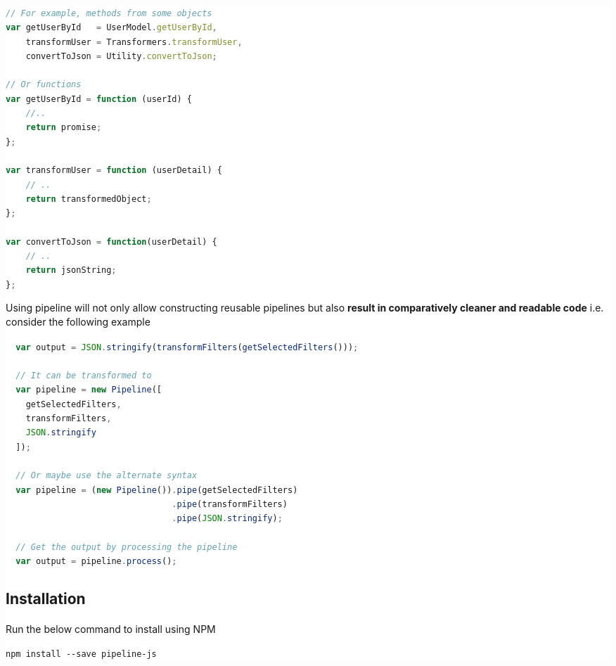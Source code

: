 ```javascript
// For example, methods from some objects
var getUserById   = UserModel.getUserById,
    transformUser = Transformers.transformUser,
    convertToJson = Utility.convertToJson;

// Or functions
var getUserById = function (userId) {
    //..
    return promise;
};

var transformUser = function (userDetail) {
    // ..
    return transformedObject;
};

var convertToJson = function(userDetail) {
    // ..
    return jsonString;
};

```

Using pipeline will not only allow constructing reusable pipelines but also **result in comparatively cleaner and readable code** i.e. consider the following example

```javascript
  var output = JSON.stringify(transformFilters(getSelectedFilters()));
  
  // It can be transformed to
  var pipeline = new Pipeline([
    getSelectedFilters,
    transformFilters,
    JSON.stringify
  ]);
  
  // Or maybe use the alternate syntax
  var pipeline = (new Pipeline()).pipe(getSelectedFilters)
                                 .pipe(transformFilters)
                                 .pipe(JSON.stringify);

  // Get the output by processing the pipeline 
  var output = pipeline.process();
```

## Installation

Run the below command to install using NPM

```
npm install --save pipeline-js
```
